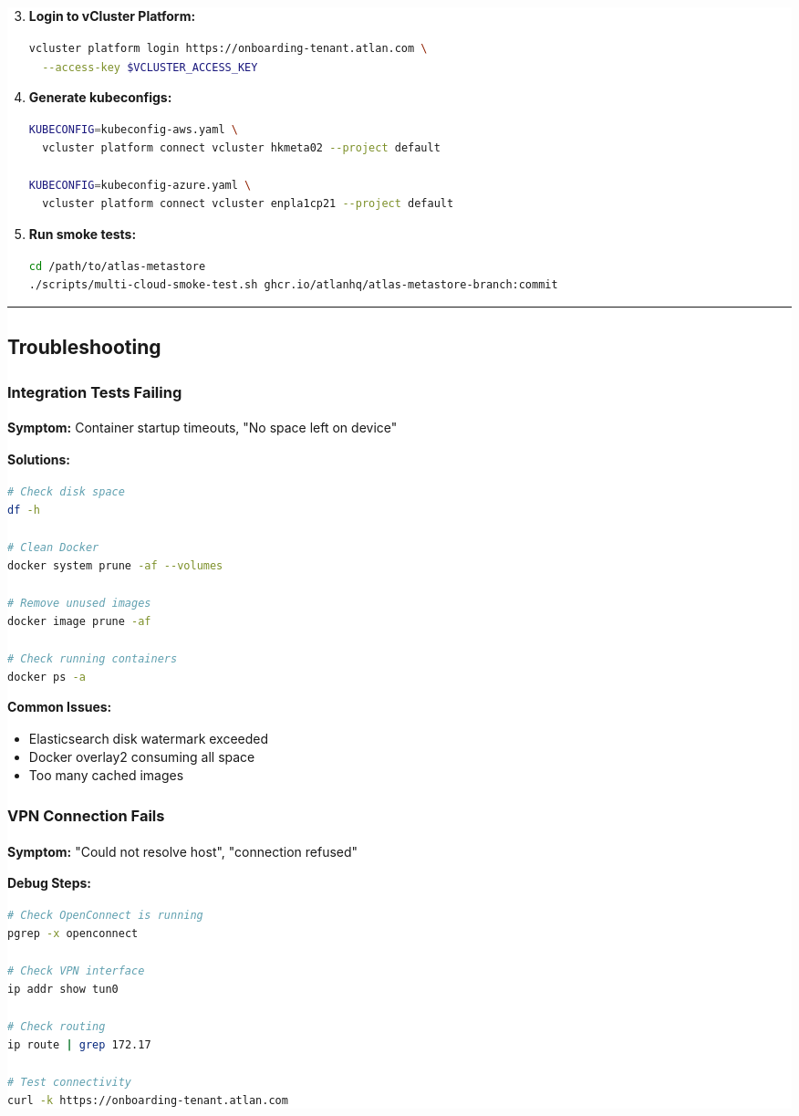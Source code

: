 3. **Login to vCluster Platform:**
   ```bash
   vcluster platform login https://onboarding-tenant.atlan.com \
     --access-key $VCLUSTER_ACCESS_KEY
   ```

4. **Generate kubeconfigs:**
   ```bash
   KUBECONFIG=kubeconfig-aws.yaml \
     vcluster platform connect vcluster hkmeta02 --project default
   
   KUBECONFIG=kubeconfig-azure.yaml \
     vcluster platform connect vcluster enpla1cp21 --project default
   ```

5. **Run smoke tests:**
   ```bash
   cd /path/to/atlas-metastore
   ./scripts/multi-cloud-smoke-test.sh ghcr.io/atlanhq/atlas-metastore-branch:commit
   ```

---

## Troubleshooting

### Integration Tests Failing

**Symptom:** Container startup timeouts, "No space left on device"

**Solutions:**
```bash
# Check disk space
df -h

# Clean Docker
docker system prune -af --volumes

# Remove unused images
docker image prune -af

# Check running containers
docker ps -a
```

**Common Issues:**
- Elasticsearch disk watermark exceeded
- Docker overlay2 consuming all space
- Too many cached images

### VPN Connection Fails

**Symptom:** "Could not resolve host", "connection refused"

**Debug Steps:**
```bash
# Check OpenConnect is running
pgrep -x openconnect

# Check VPN interface
ip addr show tun0

# Check routing
ip route | grep 172.17

# Test connectivity
curl -k https://onboarding-tenant.atlan.com
```
